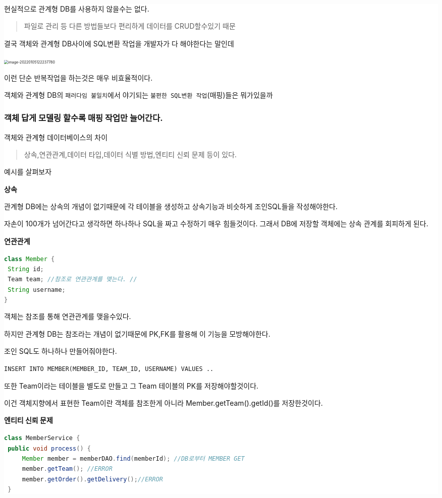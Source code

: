 현실적으로 관계형 DB를 사용하지 않을수는 없다. 

> 파일로 관리 등 다른 방법들보다 편리하게 데이터를 CRUD할수있기 때문

결국 객체와 관계형 DB사이에 SQL변환 작업을 개발자가 다 해야한다는 말인데

<img src="C:\Users\afrad\AppData\Roaming\Typora\typora-user-images\image-20220105122237780.png" alt="image-20220105122237780" style="zoom:50%;" />

이런 단순 반복작업을 하는것은 매우 비효율적이다.



객체와 관계형 DB의 `패러다임 불일치`에서 야기되는 `불편한 SQL변환 작업`(매핑)들은 뭐가있을까



### 객체 답게 모델링 할수록 매핑 작업만 늘어간다.

객체와 관계형 데이터베이스의 차이

> 상속,연관관계,데이터 타입,데이터 식별 방법,엔티티 신뢰 문제 등이 있다.

예시를 살펴보자

**상속**

관계형 DB에는 상속의 개념이 없기때문에 각 테이블을 생성하고 상속기능과 비슷하게 조인SQL들을 작성해야한다.

자손이 100개가 넘어간다고 생각하면 하나하나 SQL을 짜고 수정하기 매우 힘들것이다.  그래서 DB에 저장할 객체에는 상속 관계를 회피하게 된다.



**연관관계**

~~~JAVA
class Member {
 String id; 
 Team team; //참조로 연관관계를 맺는다. //
 String username;
}
~~~

객체는 참조를 통해 연관관계를 맺을수있다.

하지만 관계형 DB는 참조라는 개념이 없기때문에 PK,FK를 활용해 이 기능을 모방해야한다.

조인 SQL도 하나하나 만들어줘야한다.

~~~
INSERT INTO MEMBER(MEMBER_ID, TEAM_ID, USERNAME) VALUES ..
~~~

또한 Team이라는 테이블을 별도로 만들고 그 Team 테이블의 PK를 저장해야할것이다.

이건 객체지향에서 표현한 Team이란 객체를 참조한게 아니라 Member.getTeam().getId()를 저장한것이다.



**엔티티 신뢰 문제**

~~~java
class MemberService {
 public void process() {
     Member member = memberDAO.find(memberId); //DB로부터 MEMBER GET
     member.getTeam(); //ERROR
     member.getOrder().getDelivery();//ERROR
 }
~~~
